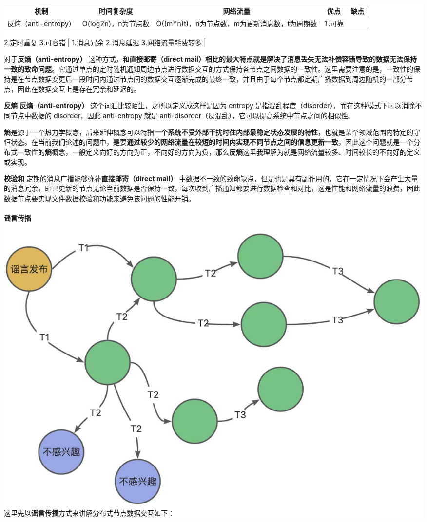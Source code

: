 | 机制 | 时间复杂度 | 网络流量 | 优点 | 缺点 |
| --- | --- | --- | --- | --- |
| 反熵（anti-entropy） | O(log2n)，n为节点数 | O((m*n)t)，n为节点数，m为更新消息数，t为周期数 | 1.可靠 
2.定时重复
3.可容错 | 1.消息冗余
2.消息延迟 
3.网络流量耗费较多 |

对于**反熵（anti-entropy）** 这种方式，和**直接邮寄（direct mail）相比的最大特点就是解决了消息丢失无法补偿容错导致的数据无法保持一致的致命问题**。它通过单点的定时随机通知周边节点进行数据交互的方式保持各节点之间数据的一致性。这里需要注意的是，一致性的保持是在节点数据变更后一段时间内通过节点间的数据交互逐渐完成的最终一致，并且由于每个节点都定期广播数据到周边随机的一部分节点，因此在数据交互上是存在冗余和延迟的。

**反熵**
**反熵（anti-entropy）** 这个词汇比较陌生，之所以定义成这样是因为 entropy 是指混乱程度（disorder），而在这种模式下可以消除不同节点中数据的 disorder，因此 anti-entropy 就是 anti-disorder（反混乱），它可以提高系统中节点之间的相似性。

**熵**是源于一个热力学概念，后来延伸概念可以特指**一个系统不受外部干扰时往内部最稳定状态发展的特性**，也就是某个领域范围内特定的守恒状态。在当前我们论述的问题中，是要**通过较少的网络流量在较短的时间内实现不同节点之间的信息更新一致**，因此这个问题就是一个分布式一致性的**熵**概念，一般定义向好的方向为正，不向好的方向为负，那么**反熵**这里我理解为就是网络流量较多、时间较长的不向好的定义或实现。

**校验和**
定期的消息广播能够弥补**直接邮寄（direct mail）** 中数据不一致的致命缺点，但是也是具有副作用的，它在一定情况下会产生大量的消息冗余，即已更新的节点无论当前数据是否保持一致，每次收到广播通知都要进行数据检查和对比，这是性能和网络流量的浪费，因此数据节点要实现文件数据校验和功能来避免该问题的性能开销。

#### 谣言传播
![1686989056784-d3e1eda7-5096-408d-8043-be9a5205c37d.jpeg](./img/K1mUG53a7A9QKK9J/1686989056784-d3e1eda7-5096-408d-8043-be9a5205c37d-005888.jpeg)
这里先以**谣言传播**方式来讲解分布式节点数据交互如下：
